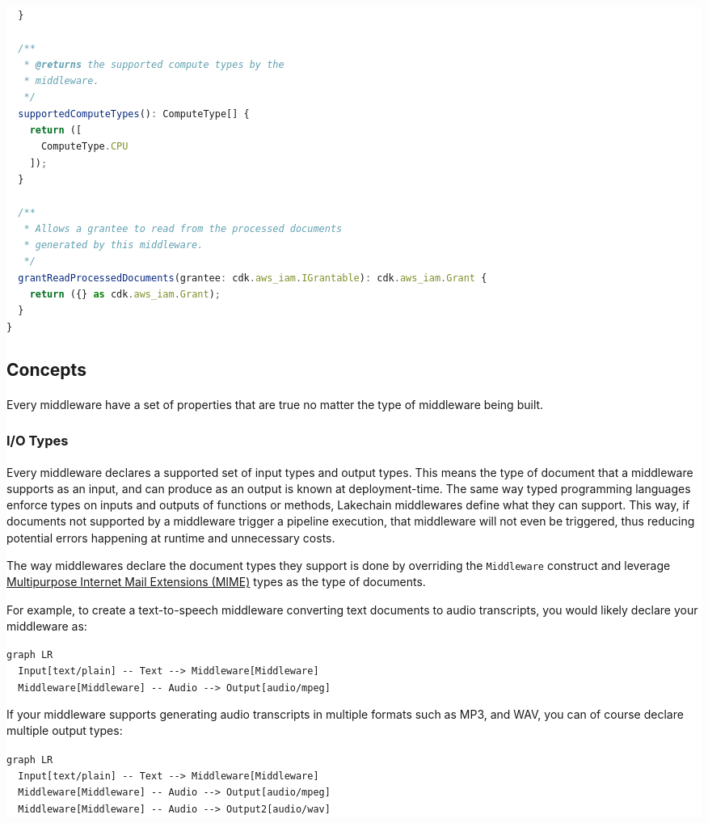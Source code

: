 ```typescript
  }

  /**
   * @returns the supported compute types by the
   * middleware.
   */
  supportedComputeTypes(): ComputeType[] {
    return ([
      ComputeType.CPU
    ]);
  }

  /**
   * Allows a grantee to read from the processed documents
   * generated by this middleware.
   */
  grantReadProcessedDocuments(grantee: cdk.aws_iam.IGrantable): cdk.aws_iam.Grant {
    return ({} as cdk.aws_iam.Grant);
  }
}
```

## Concepts

Every middleware have a set of properties that are true no matter the type of middleware being built.

### I/O Types

Every middleware declares a supported set of input types and output types. This means the type of document that a middleware supports as an input, and can produce as an output is known at deployment-time. The same way typed programming languages enforce types on inputs and outputs of functions or methods, Lakechain middlewares define what they can support. This way, if documents not supported by a middleware trigger a pipeline execution, that middleware will not even be triggered, thus reducing potential errors happening at runtime and unnecessary costs.

The way middlewares declare the document types they support is done by overriding the `Middleware` construct and leverage [Multipurpose Internet Mail Extensions (MIME)](https://en.wikipedia.org/wiki/MIME) types as the type of documents.

For example, to create a text-to-speech middleware converting text documents to audio transcripts, you would likely declare your middleware as:

```mermaid
graph LR
  Input[text/plain] -- Text --> Middleware[Middleware]
  Middleware[Middleware] -- Audio --> Output[audio/mpeg]
```

If your middleware supports generating audio transcripts in multiple formats such as MP3, and WAV, you can of course declare multiple output types:

```mermaid
graph LR
  Input[text/plain] -- Text --> Middleware[Middleware]
  Middleware[Middleware] -- Audio --> Output[audio/mpeg]
  Middleware[Middleware] -- Audio --> Output2[audio/wav]
```

